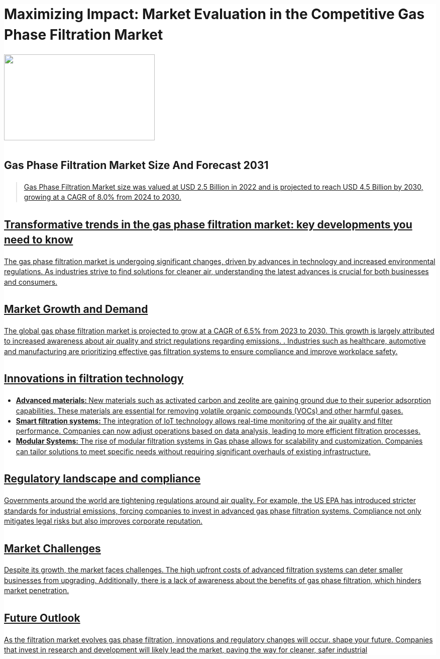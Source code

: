 <h1>Maximizing Impact: Market Evaluation in the Competitive Gas Phase Filtration Market</h1><img src="https://ffe5etoiles.com/wp-content/uploads/2025/01/MST7-300x171.png" alt="" width="300" height="171" class="aligncenter size-medium wp-image-105565" /><h2>Gas Phase Filtration Market Size And Forecast 2031</h2><blockquote><p><p><a href="https://www.verifiedmarketreports.com/download-sample/?rid=807968&utm_source=Github&utm_medium=357" target="_blank">Gas Phase Filtration Market size was valued at USD 2.5 Billion in 2022 and is projected to reach USD 4.5 Billion by 2030, growing at a CAGR of 8.0% from 2024 to 2030.</strong></span></p></p></blockquote><h2>Transformative trends in the gas phase filtration market: key developments you need to know</h2><p>The gas phase filtration market is undergoing significant changes, driven by advances in technology and increased environmental regulations. As industries strive to find solutions for cleaner air, understanding the latest advances is crucial for both businesses and consumers.</p><h2>Market Growth and Demand</h2><p> The global gas phase filtration market is projected to grow at a CAGR of 6.5% from 2023 to 2030. This growth is largely attributed to increased awareness about air quality and strict regulations regarding emissions. . Industries such as healthcare, automotive and manufacturing are prioritizing effective gas filtration systems to ensure compliance and improve workplace safety.</p><h2>Innovations in filtration technology</h2 ><ul><li><strong>Advanced materials: </strong> New materials such as activated carbon and zeolite are gaining ground due to their superior adsorption capabilities. These materials are essential for removing volatile organic compounds (VOCs) and other harmful gases.</li><li><strong>Smart filtration systems:</strong> The integration of IoT technology allows real-time monitoring of the air quality and filter performance. Companies can now adjust operations based on data analysis, leading to more efficient filtration processes.</li><li><strong>Modular Systems:</strong> The rise of modular filtration systems in Gas phase allows for scalability and customization. Companies can tailor solutions to meet specific needs without requiring significant overhauls of existing infrastructure. </li></ul><h2>Regulatory landscape and compliance</h2><p>Governments around the world are tightening regulations around air quality. For example, the US EPA has introduced stricter standards for industrial emissions, forcing companies to invest in advanced gas phase filtration systems. Compliance not only mitigates legal risks but also improves corporate reputation.</p><h2>Market Challenges</h2><p>Despite its growth, the market faces challenges. The high upfront costs of advanced filtration systems can deter smaller businesses from upgrading. Additionally, there is a lack of awareness about the benefits of gas phase filtration, which hinders market penetration.</p><h2>Future Outlook</h2><p>As the filtration market evolves gas phase filtration, innovations and regulatory changes will occur. shape your future. Companies that invest in research and development will likely lead the market, paving the way for cleaner, safer industrial
